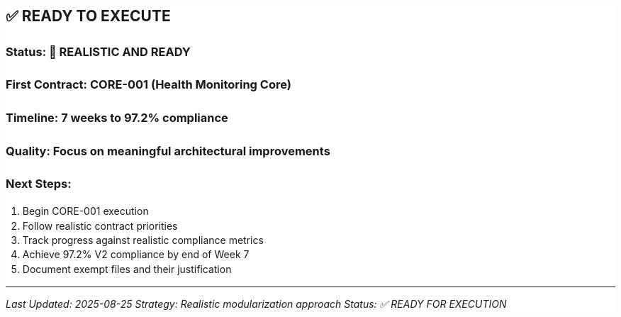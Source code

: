 ## ✅ **READY TO EXECUTE**

### **Status**: 🚀 **REALISTIC AND READY**
### **First Contract**: CORE-001 (Health Monitoring Core)
### **Timeline**: 7 weeks to 97.2% compliance
### **Quality**: Focus on meaningful architectural improvements

### **Next Steps**:
1. Begin CORE-001 execution
2. Follow realistic contract priorities
3. Track progress against realistic compliance metrics
4. Achieve 97.2% V2 compliance by end of Week 7
5. Document exempt files and their justification

---

*Last Updated: 2025-08-25*
*Strategy: Realistic modularization approach*
*Status: ✅ READY FOR EXECUTION*
